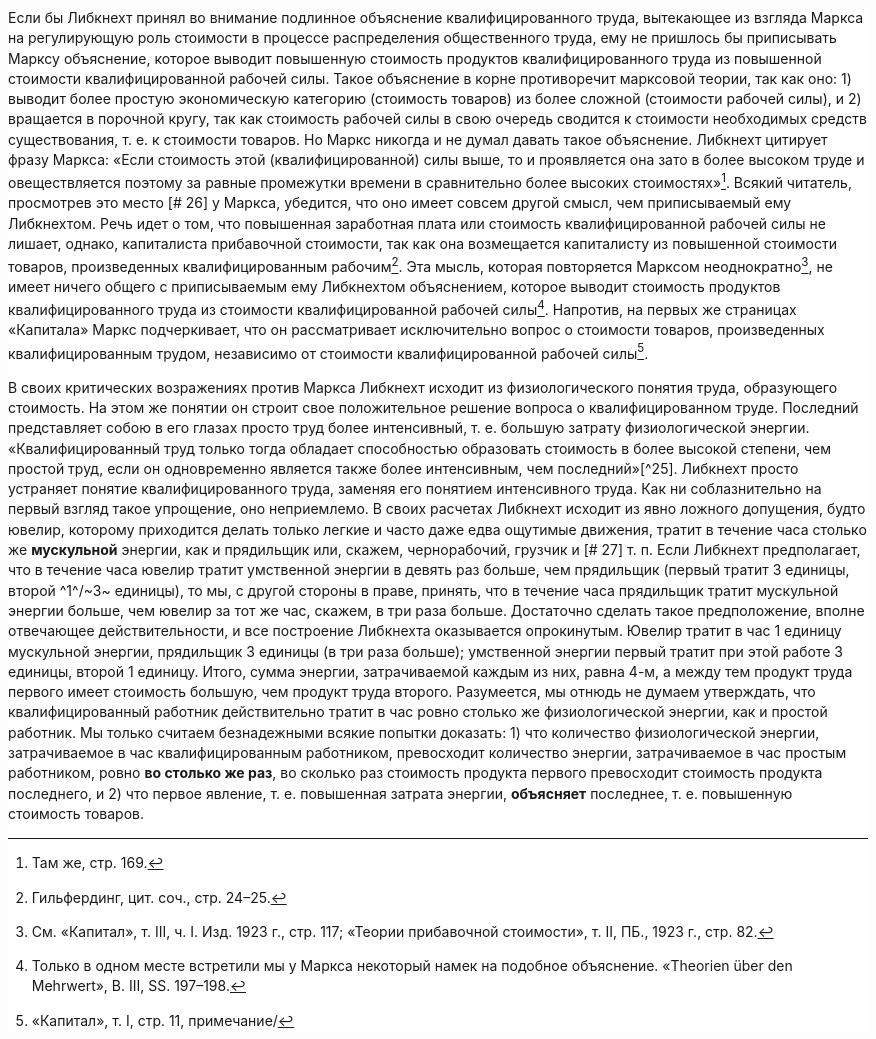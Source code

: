 [^18]:«Капитал», т. I. Изд. 1923 г. Стр. 11 (курсив Маркса).
[^19]:«Капитал», т. I. 1923 г. Стр. 170.

Если бы Либкнехт принял во внимание подлинное объяснение квалифицированного труда, вытекающее из взгляда Маркса на регулирующую роль стоимости в процессе распределения общественного труда, ему не пришлось бы приписывать Марксу объяснение, которое выводит повышенную стоимость продуктов квалифицированного труда из повышенной стоимости квалифицированной рабочей силы. Такое объяснение в корне противоречит марксовой теории, так как оно: 1) выводит более простую экономическую категорию (стоимость товаров) из более сложной (стоимости рабочей силы), и 2) вращается в порочной кругу, так как стоимость рабочей силы в свою очередь сводится к стоимости необходимых средств существования, т. е. к стоимости товаров. Но Маркс никогда и не думал давать такое объяснение. Либкнехт цитирует фразу Маркса: «Если стоимость этой (квалифицированной) силы выше, то и проявляется она зато в более высоком труде и овеществляется поэтому за равные промежутки времени в сравнительно более высоких стоимостях»[^20]. Всякий читатель, просмотрев это место [# 26] у Маркса, убедится, что оно имеет совсем другой смысл, чем приписываемый ему Либкнехтом. Речь идет о том, что повышенная заработная плата или стоимость квалифицированной рабочей силы не лишает, однако, капиталиста прибавочной стоимости, так как она возмещается капиталисту из повышенной стоимости товаров, произведенных квалифицированным рабочим[^21]. Эта мысль, которая повторяется Марксом неоднократно[^22], не имеет ничего общего с приписываемым ему Либкнехтом объяснением, которое выводит стоимость продуктов квалифицированного труда из стоимости квалифицированной рабочей силы[^23]. Напротив, на первых же страницах «Капитала» Маркс подчеркивает, что он рассматривает исключительно вопрос о стоимости товаров, произведенных квалифицированным трудом, независимо от стоимости квалифицированной рабочей силы[^24].

[^20]: Там же, стр. 169.
[^21]:Гильфердинг, цит. соч., стр. 24–25.
[^22]:См. «Капитал», т. III, ч. I. Изд. 1923 г., стр. 117; «Теории прибавочной стоимости», т. II, ПБ., 1923 г., стр. 82.
[^23]:Только в одном месте встретили мы у Маркса некоторый намек на подобное объяснение. «Theorien über den Mehrwert», В. III, SS. 197–198.
[^24]:«Капитал», т. I, стр. 11, примечание/

В своих критических возражениях против Маркса Либкнехт исходит из физиологического понятия труда, образующего стоимость. На этом же понятии он строит свое положительное решение вопроса о квалифицированном труде. Последний представляет собою в его глазах просто труд более интенсивный, т. е. большую затрату физиологической энергии. «Квалифицированный труд только тогда обладает способностью образовать стоимость в более высокой степени, чем простой труд, если он одновременно является также более интенсивным, чем последний»[^25]. Либкнехт просто устраняет понятие квалифицированного труда, заменяя его понятием интенсивного труда. Как ни соблазнительно на первый взгляд такое упрощение, оно неприемлемо. В своих расчетах Либкнехт исходит из явно ложного допущения, будто ювелир, которому приходится делать только легкие и часто даже едва ощутимые движения, тратит в течение часа столько же **мускульной** энергии, как и прядильщик или, скажем, чернорабочий, грузчик и [# 27] т. п. Если Либкнехт предполагает, что в течение часа ювелир тратит умственной энергии в девять раз больше, чем прядильщик (первый тратит 3 единицы, второй ^1^/~3~ единицы), то мы, с другой стороны в праве, принять, что в течение часа прядильщик тратит мускульной энергии больше, чем ювелир за тот же час, скажем, в три раза больше. Достаточно сделать такое предположение, вполне отвечающее действительности, и все построение Либкнехта оказывается опрокинутым. Ювелир тратит в час 1 единицу мускульной энергии, прядильщик 3 единицы (в три раза больше); умственной энергии первый тратит при этой работе 3 единицы, второй 1 единицу. Итого, сумма энергии, затрачиваемой каждым из них, равна 4-м, а между тем продукт труда первого имеет стоимость большую, чем продукт труда второго. Разумеется, мы отнюдь не думаем утверждать, что квалифицированный работник действительно тратит в час ровно столько же физиологической энергии, как и простой работник. Мы только считаем безнадежными всякие попытки доказать: 1) что количество физиологической энергии, затрачиваемое в час квалифицированным работником, превосходит количество энергии, затрачиваемое в час простым работником, ровно **во столько же раз**, во сколько раз стоимость продукта первого превосходит стоимость продукта последнего, и 2) что первое явление, т. е. повышенная затрата энергии, **объясняет** последнее, т. е. повышенную стоимость товаров.


[^2]: Книга написана В. Либкнехтом (младшим), одним из сыновей Вильгельма Либкнехта, братом Карла Либкнехта. В подлиннике ее заглавие: «Zur Geschichte der Werttheorie in England».
[^11]: «Theorien über den Mehrwert», В. III, §§ 163, 186, 195 и др. 
[^26]: Liebknecht, S. 103.
[^27]: Здесь «продукт »труда не воплощается в материальной вещи, но для нашей темы это не имеет никакого значения. 
[^29]: «Капитал», т. III, ч. I, стр. 277.
[^31]: L. с. р. 19.
[^35]:    L. c.,p. 90.
[^39]: L. с. р. 44.